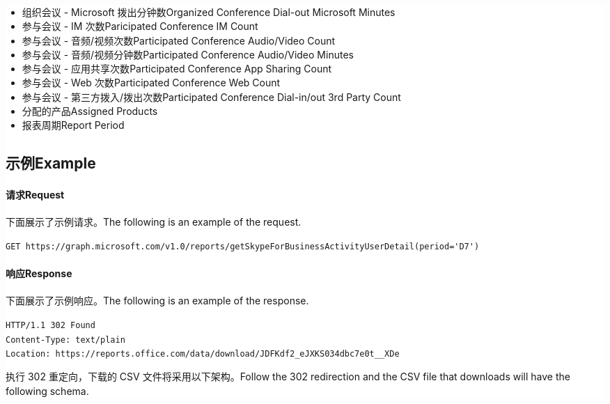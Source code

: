 - <span data-ttu-id="834c7-177">组织会议 - Microsoft 拨出分钟数</span><span class="sxs-lookup"><span data-stu-id="834c7-177">Organized Conference Dial-out Microsoft Minutes</span></span>
- <span data-ttu-id="834c7-178">参与会议 - IM 次数</span><span class="sxs-lookup"><span data-stu-id="834c7-178">Paricipated Conference IM Count</span></span>
- <span data-ttu-id="834c7-179">参与会议 - 音频/视频次数</span><span class="sxs-lookup"><span data-stu-id="834c7-179">Participated Conference Audio/Video Count</span></span>
- <span data-ttu-id="834c7-180">参与会议 - 音频/视频分钟数</span><span class="sxs-lookup"><span data-stu-id="834c7-180">Participated Conference Audio/Video Minutes</span></span>
- <span data-ttu-id="834c7-181">参与会议 - 应用共享次数</span><span class="sxs-lookup"><span data-stu-id="834c7-181">Participated Conference App Sharing Count</span></span>
- <span data-ttu-id="834c7-182">参与会议 - Web 次数</span><span class="sxs-lookup"><span data-stu-id="834c7-182">Participated Conference Web Count</span></span>
- <span data-ttu-id="834c7-183">参与会议 - 第三方拨入/拨出次数</span><span class="sxs-lookup"><span data-stu-id="834c7-183">Participated Conference Dial-in/out 3rd Party Count</span></span>
- <span data-ttu-id="834c7-184">分配的产品</span><span class="sxs-lookup"><span data-stu-id="834c7-184">Assigned Products</span></span>
- <span data-ttu-id="834c7-185">报表周期</span><span class="sxs-lookup"><span data-stu-id="834c7-185">Report Period</span></span>

## <a name="example"></a><span data-ttu-id="834c7-186">示例</span><span class="sxs-lookup"><span data-stu-id="834c7-186">Example</span></span>

#### <a name="request"></a><span data-ttu-id="834c7-187">请求</span><span class="sxs-lookup"><span data-stu-id="834c7-187">Request</span></span>

<span data-ttu-id="834c7-188">下面展示了示例请求。</span><span class="sxs-lookup"><span data-stu-id="834c7-188">The following is an example of the request.</span></span>




```msgraph-interactive
GET https://graph.microsoft.com/v1.0/reports/getSkypeForBusinessActivityUserDetail(period='D7')
```


#### <a name="response"></a><span data-ttu-id="834c7-189">响应</span><span class="sxs-lookup"><span data-stu-id="834c7-189">Response</span></span>

<span data-ttu-id="834c7-190">下面展示了示例响应。</span><span class="sxs-lookup"><span data-stu-id="834c7-190">The following is an example of the response.</span></span>



```http
HTTP/1.1 302 Found
Content-Type: text/plain
Location: https://reports.office.com/data/download/JDFKdf2_eJXKS034dbc7e0t__XDe
```

<span data-ttu-id="834c7-191">执行 302 重定向，下载的 CSV 文件将采用以下架构。</span><span class="sxs-lookup"><span data-stu-id="834c7-191">Follow the 302 redirection and the CSV file that downloads will have the following schema.</span></span>
